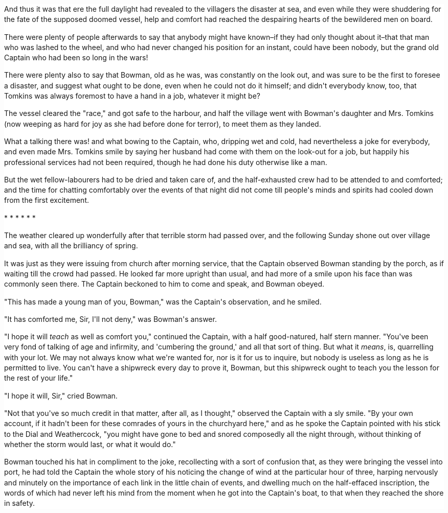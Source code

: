 And thus it was that ere the full daylight had revealed to the villagers the disaster at sea, and even while they were shuddering for the fate of the supposed doomed vessel, help and comfort had reached the despairing hearts of the bewildered men on board.

There were plenty of people afterwards to say that anybody might have known–if they had only thought about it–that that man who was lashed to the wheel, and who had never changed his position for an instant, could have been nobody, but the grand old Captain who had been so long in the wars!

There were plenty also to say that Bowman, old as he was, was constantly on the look out, and was sure to be the first to foresee a disaster, and suggest what ought to be done, even when he could not do it himself; and didn't everybody know, too, that Tomkins was always foremost to have a hand in a job, whatever it might be?

The vessel cleared the "race," and got safe to the harbour, and half the village went with Bowman's daughter and Mrs. Tomkins (now weeping as hard for joy as she had before done for terror), to meet them as they landed.

What a talking there was! and what bowing to the Captain, who, dripping wet and cold, had nevertheless a joke for everybody, and even made Mrs. Tomkins smile by saying her husband had come with them on the look-out for a job, but happily his professional services had not been required, though he had done his duty otherwise like a man.

But the wet fellow-labourers had to be dried and taken care of, and the half-exhausted crew had to be attended to and comforted; and the time for chatting comfortably over the events of that night did not come till people's minds and spirits had cooled down from the first excitement.

\* \* \* \* \* \*

The weather cleared up wonderfully after that terrible storm had passed over, and the following Sunday shone out over village and sea, with all the brilliancy of spring.

It was just as they were issuing from church after morning service, that the Captain observed Bowman standing by the porch, as if waiting till the crowd had passed. He looked far more upright than usual, and had more of a smile upon his face than was commonly seen there. The Captain beckoned to him to come and speak, and Bowman obeyed.

"This has made a young man of you, Bowman," was the Captain's observation, and he smiled.

"It has comforted me, Sir, I'll not deny," was Bowman's answer.

"I hope it will *teach* as well as comfort you," continued the Captain, with a half good-natured, half stern manner. "You've been very fond of talking of age and infirmity, and 'cumbering the ground,' and all that sort of thing. But what it *means*, is, quarrelling with your lot. We may not always know what we're wanted for, nor is it for us to inquire, but nobody is useless as long as he is permitted to live. You can't have a shipwreck every day to prove it, Bowman, but this shipwreck ought to teach you the lesson for the rest of your life."

"I hope it will, Sir," cried Bowman.

"Not that you've so much credit in that matter, after all, as I thought," observed the Captain with a sly smile. "By your own account, if it hadn't been for these comrades of yours in the churchyard here," and as he spoke the Captain pointed with his stick to the Dial and Weathercock, "you might have gone to bed and snored composedly all the night through, without thinking of whether the storm would last, or what it would do."

Bowman touched his hat in compliment to the joke, recollecting with a sort of confusion that, as they were bringing the vessel into port, he had told the Captain the whole story of his noticing the change of wind at the particular hour of three, harping nervously and minutely on the importance of each link in the little chain of events, and dwelling much on the half-effaced inscription, the words of which had never left his mind from the moment when he got into the Captain's boat, to that when they reached the shore in safety.
